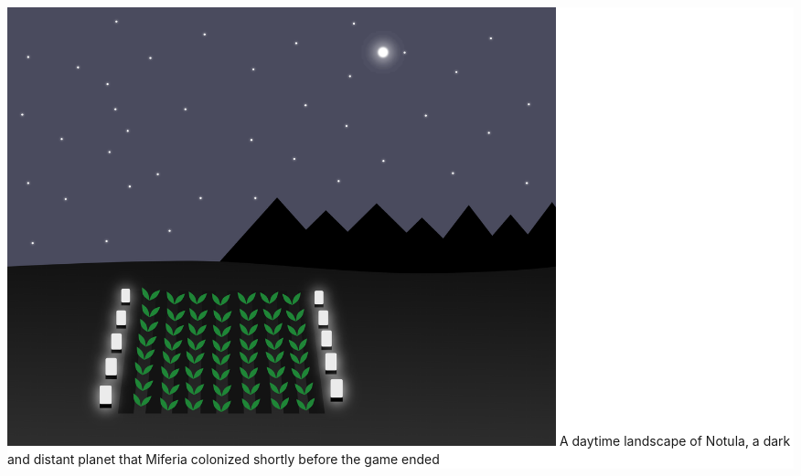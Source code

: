 <img src="/assets/img/notula.png" width="600px">
<cap>A daytime landscape of Notula, a dark and distant planet that Miferia colonized shortly before the game ended</cap>